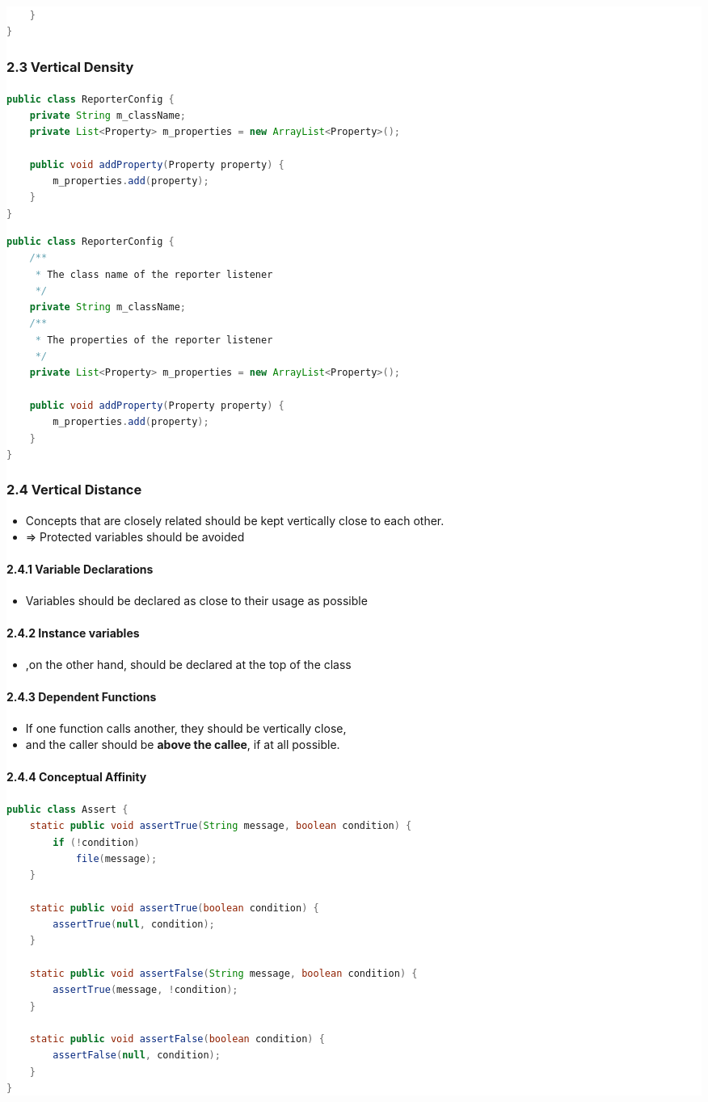 ```java
    } 
}
```

### 2.3 Vertical Density
```java
public class ReporterConfig {
    private String m_className;
    private List<Property> m_properties = new ArrayList<Property>();

    public void addProperty(Property property) {
        m_properties.add(property);
    }
}
```
```java
public class ReporterConfig {
    /**
     * The class name of the reporter listener
     */
    private String m_className;
    /**
     * The properties of the reporter listener
     */
    private List<Property> m_properties = new ArrayList<Property>();

    public void addProperty(Property property) {
        m_properties.add(property);
    }
}
```
### 2.4 Vertical Distance
- Concepts that are closely related should be kept vertically close to each other.
- => Protected variables should be avoided
#### 2.4.1 Variable Declarations 
- Variables should be declared as close to their usage as possible
#### 2.4.2 Instance variables
- ,on the other hand, should be declared at the top of the class
#### 2.4.3 Dependent Functions
- If one function calls another, they should be vertically close, 
- and the caller should be **above the callee**, if at all possible.
#### 2.4.4 Conceptual Affinity
```java
public class Assert {   
    static public void assertTrue(String message, boolean condition) {
        if (!condition)
            file(message);
    }

    static public void assertTrue(boolean condition) {
        assertTrue(null, condition);
    }

    static public void assertFalse(String message, boolean condition) {
        assertTrue(message, !condition);
    }

    static public void assertFalse(boolean condition) {
        assertFalse(null, condition);
    }
}
```